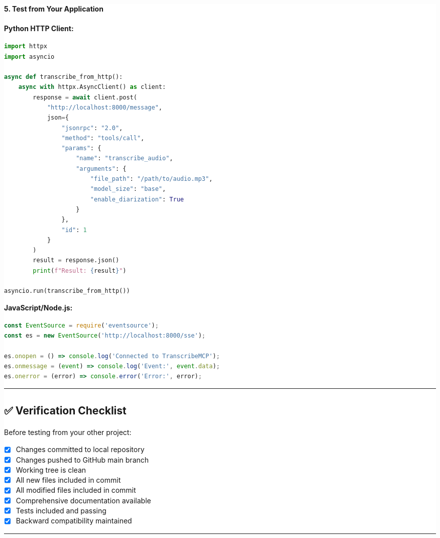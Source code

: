 #### 5. Test from Your Application

**Python HTTP Client:**
```python
import httpx
import asyncio

async def transcribe_from_http():
    async with httpx.AsyncClient() as client:
        response = await client.post(
            "http://localhost:8000/message",
            json={
                "jsonrpc": "2.0",
                "method": "tools/call",
                "params": {
                    "name": "transcribe_audio",
                    "arguments": {
                        "file_path": "/path/to/audio.mp3",
                        "model_size": "base",
                        "enable_diarization": True
                    }
                },
                "id": 1
            }
        )
        result = response.json()
        print(f"Result: {result}")

asyncio.run(transcribe_from_http())
```

**JavaScript/Node.js:**
```javascript
const EventSource = require('eventsource');
const es = new EventSource('http://localhost:8000/sse');

es.onopen = () => console.log('Connected to TranscribeMCP');
es.onmessage = (event) => console.log('Event:', event.data);
es.onerror = (error) => console.error('Error:', error);
```

---

## ✅ Verification Checklist

Before testing from your other project:

- [x] Changes committed to local repository
- [x] Changes pushed to GitHub main branch
- [x] Working tree is clean
- [x] All new files included in commit
- [x] All modified files included in commit
- [x] Comprehensive documentation available
- [x] Tests included and passing
- [x] Backward compatibility maintained

---